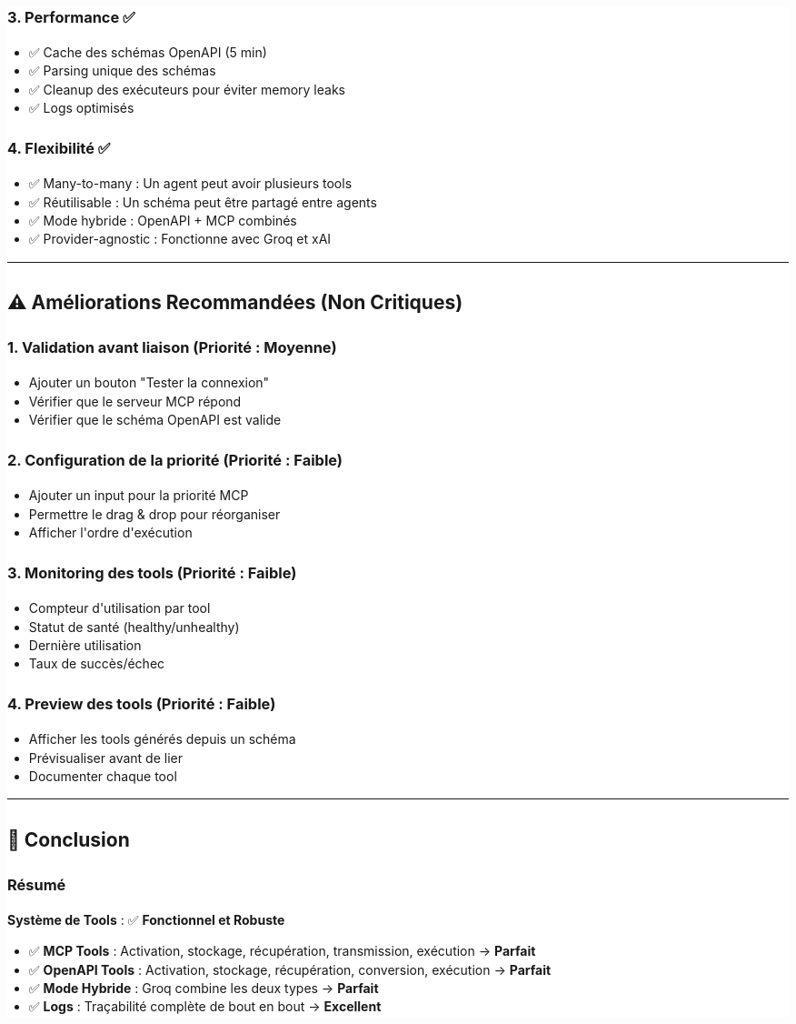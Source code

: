 ### 3. **Performance** ✅
- ✅ Cache des schémas OpenAPI (5 min)
- ✅ Parsing unique des schémas
- ✅ Cleanup des exécuteurs pour éviter memory leaks
- ✅ Logs optimisés

### 4. **Flexibilité** ✅
- ✅ Many-to-many : Un agent peut avoir plusieurs tools
- ✅ Réutilisable : Un schéma peut être partagé entre agents
- ✅ Mode hybride : OpenAPI + MCP combinés
- ✅ Provider-agnostic : Fonctionne avec Groq et xAI

---

## ⚠️ Améliorations Recommandées (Non Critiques)

### 1. **Validation avant liaison** (Priorité : Moyenne)
- Ajouter un bouton "Tester la connexion"
- Vérifier que le serveur MCP répond
- Vérifier que le schéma OpenAPI est valide

### 2. **Configuration de la priorité** (Priorité : Faible)
- Ajouter un input pour la priorité MCP
- Permettre le drag & drop pour réorganiser
- Afficher l'ordre d'exécution

### 3. **Monitoring des tools** (Priorité : Faible)
- Compteur d'utilisation par tool
- Statut de santé (healthy/unhealthy)
- Dernière utilisation
- Taux de succès/échec

### 4. **Preview des tools** (Priorité : Faible)
- Afficher les tools générés depuis un schéma
- Prévisualiser avant de lier
- Documenter chaque tool

---

## 🎯 Conclusion

### Résumé

**Système de Tools** : ✅ **Fonctionnel et Robuste**

- ✅ **MCP Tools** : Activation, stockage, récupération, transmission, exécution → **Parfait**
- ✅ **OpenAPI Tools** : Activation, stockage, récupération, conversion, exécution → **Parfait**
- ✅ **Mode Hybride** : Groq combine les deux types → **Parfait**
- ✅ **Logs** : Traçabilité complète de bout en bout → **Excellent**
